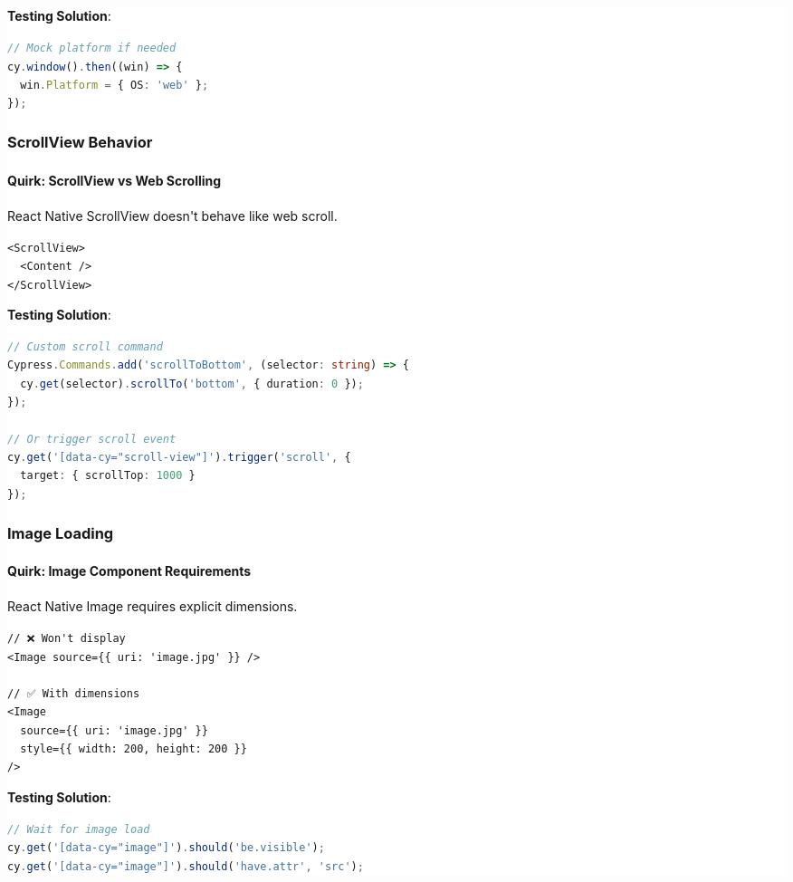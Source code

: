 **Testing Solution**:
```typescript
// Mock platform if needed
cy.window().then((win) => {
  win.Platform = { OS: 'web' };
});
```

### ScrollView Behavior

#### Quirk: ScrollView vs Web Scrolling
React Native ScrollView doesn't behave like web scroll.

```tsx
<ScrollView>
  <Content />
</ScrollView>
```

**Testing Solution**:
```typescript
// Custom scroll command
Cypress.Commands.add('scrollToBottom', (selector: string) => {
  cy.get(selector).scrollTo('bottom', { duration: 0 });
});

// Or trigger scroll event
cy.get('[data-cy="scroll-view"]').trigger('scroll', {
  target: { scrollTop: 1000 }
});
```

### Image Loading

#### Quirk: Image Component Requirements
React Native Image requires explicit dimensions.

```tsx
// ❌ Won't display
<Image source={{ uri: 'image.jpg' }} />

// ✅ With dimensions
<Image 
  source={{ uri: 'image.jpg' }}
  style={{ width: 200, height: 200 }}
/>
```

**Testing Solution**:
```typescript
// Wait for image load
cy.get('[data-cy="image"]').should('be.visible');
cy.get('[data-cy="image"]').should('have.attr', 'src');
```
